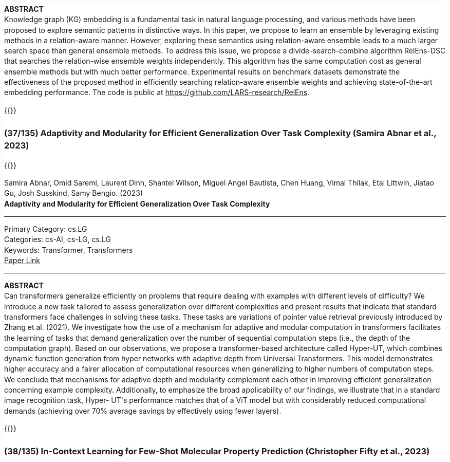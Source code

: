 
**ABSTRACT**  
Knowledge graph (KG) embedding is a fundamental task in natural language processing, and various methods have been proposed to explore semantic patterns in distinctive ways. In this paper, we propose to learn an ensemble by leveraging existing methods in a relation-aware manner. However, exploring these semantics using relation-aware ensemble leads to a much larger search space than general ensemble methods. To address this issue, we propose a divide-search-combine algorithm RelEns-DSC that searches the relation-wise ensemble weights independently. This algorithm has the same computation cost as general ensemble methods but with much better performance. Experimental results on benchmark datasets demonstrate the effectiveness of the proposed method in efficiently searching relation-aware ensemble weights and achieving state-of-the-art embedding performance. The code is public at https://github.com/LARS-research/RelEns.

{{</citation>}}


### (37/135) Adaptivity and Modularity for Efficient Generalization Over Task Complexity (Samira Abnar et al., 2023)

{{<citation>}}

Samira Abnar, Omid Saremi, Laurent Dinh, Shantel Wilson, Miguel Angel Bautista, Chen Huang, Vimal Thilak, Etai Littwin, Jiatao Gu, Josh Susskind, Samy Bengio. (2023)  
**Adaptivity and Modularity for Efficient Generalization Over Task Complexity**  

---
Primary Category: cs.LG  
Categories: cs-AI, cs-LG, cs.LG  
Keywords: Transformer, Transformers  
[Paper Link](http://arxiv.org/abs/2310.08866v1)  

---


**ABSTRACT**  
Can transformers generalize efficiently on problems that require dealing with examples with different levels of difficulty? We introduce a new task tailored to assess generalization over different complexities and present results that indicate that standard transformers face challenges in solving these tasks. These tasks are variations of pointer value retrieval previously introduced by Zhang et al. (2021). We investigate how the use of a mechanism for adaptive and modular computation in transformers facilitates the learning of tasks that demand generalization over the number of sequential computation steps (i.e., the depth of the computation graph). Based on our observations, we propose a transformer-based architecture called Hyper-UT, which combines dynamic function generation from hyper networks with adaptive depth from Universal Transformers. This model demonstrates higher accuracy and a fairer allocation of computational resources when generalizing to higher numbers of computation steps. We conclude that mechanisms for adaptive depth and modularity complement each other in improving efficient generalization concerning example complexity. Additionally, to emphasize the broad applicability of our findings, we illustrate that in a standard image recognition task, Hyper- UT's performance matches that of a ViT model but with considerably reduced computational demands (achieving over 70\% average savings by effectively using fewer layers).

{{</citation>}}


### (38/135) In-Context Learning for Few-Shot Molecular Property Prediction (Christopher Fifty et al., 2023)
